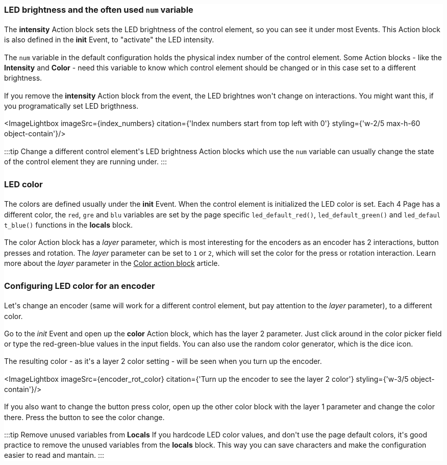 ### LED brightness and the often used `num` variable

The **intensity** Action block sets the LED brightness of the control element, so you can see it under most Events. This Action block is also defined in the **init** Event, to "activate" the LED intensity. 

The `num` variable in the default configuration holds the physical index number of the control element. Some Action blocks - like the **Intensity** and **Color** - need this variable to know which control element should be changed or in this case set to a different brightness. 

If you remove the **intensity** Action block from the event, the LED brightnes won't change on interactions. You might want this, if you programatically set LED brigthness.

<ImageLightbox imageSrc={index_numbers} citation={'Index numbers start from top left with 0'} styling={'w-2/5 max-h-60 object-contain'}/>

:::tip Change a different control element's LED brightness
Action blocks which use the `num` variable can usually change the state of the control element they are running under.
:::


### LED color

The colors are defined usually under the **init** Event. When the control element is initialized the LED color is set. Each 4 Page has a different color, the `red`, `gre` and `blu` variables are set by the page specific  `led_default_red()`, `led_default_green()` and `led_default_blue()` functions in the **locals** block. 

The color Action block has a *layer* parameter, which is most interesting for the encoders as an encoder has 2 interactions, button presses and rotation. The *layer* parameter can be set to `1` or `2`, which will set the color for the press or rotation interaction. Learn more about the *layer* parameter in the [Color action block](wiki/actions/led/led-color) article.


### Configuring LED color for an encoder
Let's change an encoder (same will work for a different control element, but pay attention to the *layer* parameter), to a different color.

Go to the *init* Event and open up the **color** Action block, which has the layer 2 parameter. Just click around in the color picker field or type the red-green-blue values in the input fields. You can also use the random color generator, which is the dice icon. 

The resulting color - as it's a layer 2 color setting - will be seen when you turn up the encoder.

<ImageLightbox imageSrc={encoder_rot_color} citation={'Turn up the encoder to see the layer 2 color'} styling={'w-3/5 object-contain'}/>

If you also want to change the button press color, open up the other color block with the layer 1 parameter and change the color there. Press the button to see the color change.

:::tip Remove unused variables from **Locals**
If you hardcode LED color values, and don't use the page default colors, it's good practice to remove the unused variables from the **locals** block. This way you can save characters and make the configuration easier to read and mantain.
:::
